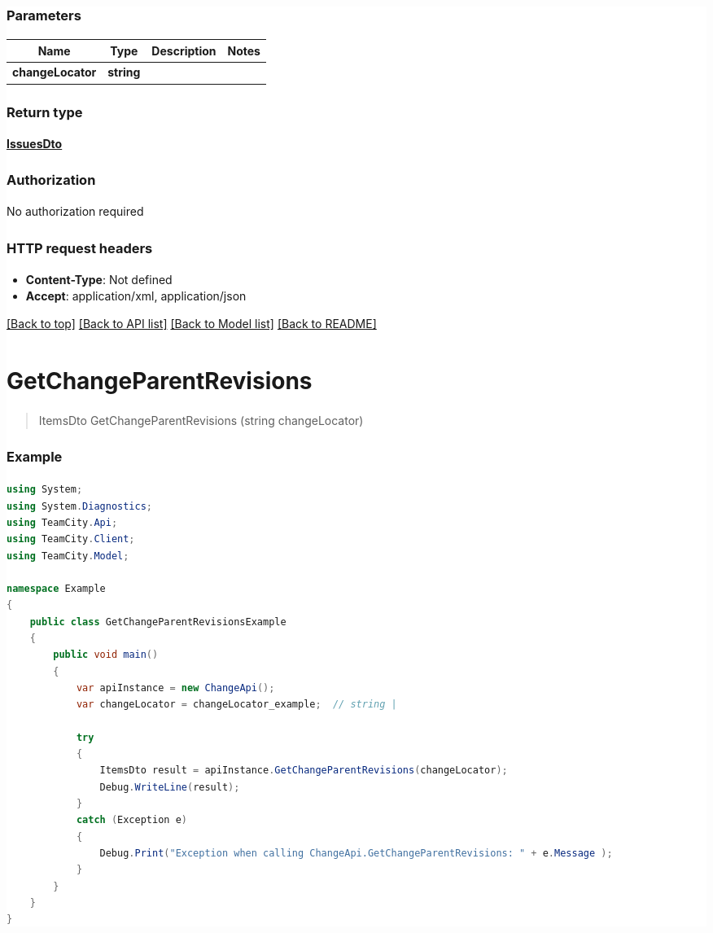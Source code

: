 ### Parameters

Name | Type | Description  | Notes
------------- | ------------- | ------------- | -------------
 **changeLocator** | **string**|  | 

### Return type

[**IssuesDto**](IssuesDto.md)

### Authorization

No authorization required

### HTTP request headers

 - **Content-Type**: Not defined
 - **Accept**: application/xml, application/json

[[Back to top]](#) [[Back to API list]](../README.md#documentation-for-api-endpoints) [[Back to Model list]](../README.md#documentation-for-models) [[Back to README]](../README.md)

<a name="getchangeparentrevisions"></a>
# **GetChangeParentRevisions**
> ItemsDto GetChangeParentRevisions (string changeLocator)



### Example
```csharp
using System;
using System.Diagnostics;
using TeamCity.Api;
using TeamCity.Client;
using TeamCity.Model;

namespace Example
{
    public class GetChangeParentRevisionsExample
    {
        public void main()
        {
            var apiInstance = new ChangeApi();
            var changeLocator = changeLocator_example;  // string | 

            try
            {
                ItemsDto result = apiInstance.GetChangeParentRevisions(changeLocator);
                Debug.WriteLine(result);
            }
            catch (Exception e)
            {
                Debug.Print("Exception when calling ChangeApi.GetChangeParentRevisions: " + e.Message );
            }
        }
    }
}
```
